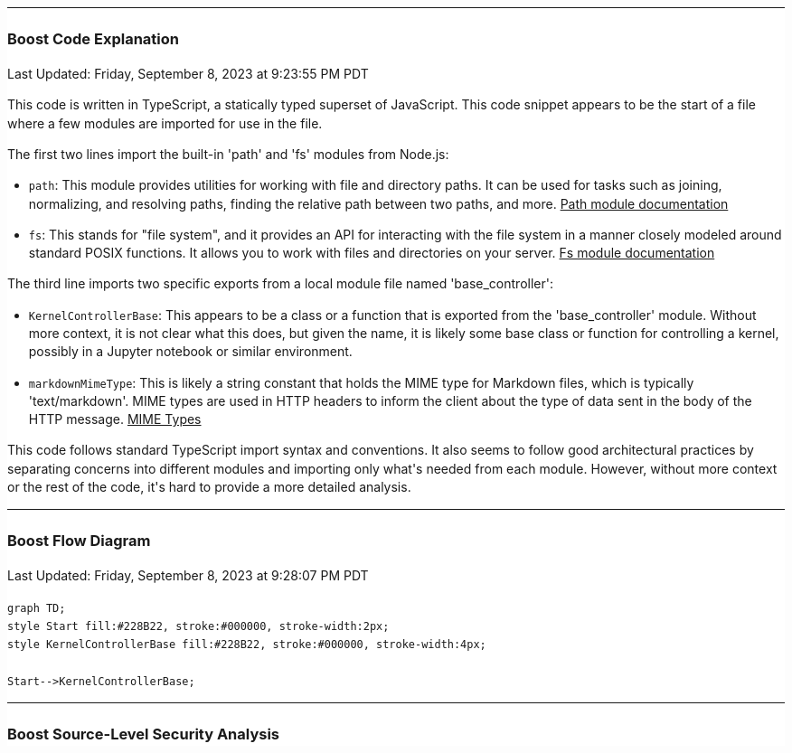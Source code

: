 

---

### Boost Code Explanation

Last Updated: Friday, September 8, 2023 at 9:23:55 PM PDT

This code is written in TypeScript, a statically typed superset of JavaScript. This code snippet appears to be the start of a file where a few modules are imported for use in the file.

The first two lines import the built-in 'path' and 'fs' modules from Node.js:

- `path`: This module provides utilities for working with file and directory paths. It can be used for tasks such as joining, normalizing, and resolving paths, finding the relative path between two paths, and more. [Path module documentation](https://nodejs.org/api/path.html)

- `fs`: This stands for "file system", and it provides an API for interacting with the file system in a manner closely modeled around standard POSIX functions. It allows you to work with files and directories on your server. [Fs module documentation](https://nodejs.org/api/fs.html)

The third line imports two specific exports from a local module file named 'base_controller':

- `KernelControllerBase`: This appears to be a class or a function that is exported from the 'base_controller' module. Without more context, it is not clear what this does, but given the name, it is likely some base class or function for controlling a kernel, possibly in a Jupyter notebook or similar environment.

- `markdownMimeType`: This is likely a string constant that holds the MIME type for Markdown files, which is typically 'text/markdown'. MIME types are used in HTTP headers to inform the client about the type of data sent in the body of the HTTP message. [MIME Types](https://developer.mozilla.org/en-US/docs/Web/HTTP/Basics_of_HTTP/MIME_types)

This code follows standard TypeScript import syntax and conventions. It also seems to follow good architectural practices by separating concerns into different modules and importing only what's needed from each module. However, without more context or the rest of the code, it's hard to provide a more detailed analysis.



---

### Boost Flow Diagram

Last Updated: Friday, September 8, 2023 at 9:28:07 PM PDT

```mermaid
graph TD;
style Start fill:#228B22, stroke:#000000, stroke-width:2px;
style KernelControllerBase fill:#228B22, stroke:#000000, stroke-width:4px;

Start-->KernelControllerBase;
```



---

### Boost Source-Level Security Analysis
